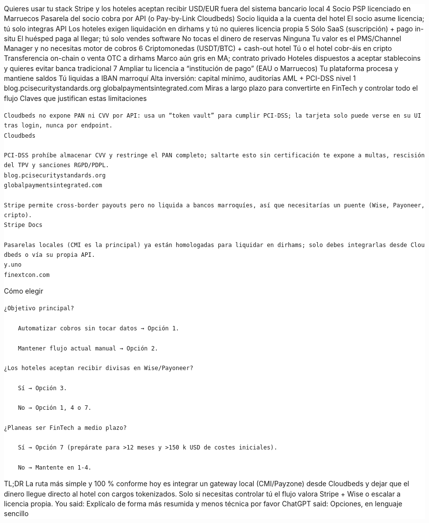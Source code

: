 Quieres usar tu stack Stripe y los hoteles aceptan recibir USD/EUR fuera del sistema bancario local
4 Socio PSP licenciado en Marruecos Pasarela del socio cobra por API (o Pay-by-Link Cloudbeds) Socio liquida a la cuenta del hotel El socio asume licencia; tú solo integras API Los hoteles exigen liquidación en dirhams y tú no quieres licencia propia
5 Sólo SaaS (suscripción) + pago in-situ El huésped paga al llegar; tú solo vendes software No tocas el dinero de reservas Ninguna Tu valor es el PMS/Channel Manager y no necesitas motor de cobros
6 Criptomonedas (USDT/BTC) + cash-out hotel Tú o el hotel cobr-áis en cripto Transferencia on-chain o venta OTC a dirhams Marco aún gris en MA; contrato privado Hoteles dispuestos a aceptar stablecoins y quieres evitar banca tradicional
7 Ampliar tu licencia a “institución de pago” (EAU o Marruecos) Tu plataforma procesa y mantiene saldos Tú liquidas a IBAN marroquí Alta inversión: capital mínimo, auditorías AML + PCI-DSS nivel 1
blog.pcisecuritystandards.org
globalpaymentsintegrated.com
Miras a largo plazo para convertirte en FinTech y controlar todo el flujo
Claves que justifican estas limitaciones

    Cloudbeds no expone PAN ni CVV por API: usa un “token vault” para cumplir PCI-DSS; la tarjeta solo puede verse en su UI tras login, nunca por endpoint.
    Cloudbeds

    PCI-DSS prohíbe almacenar CVV y restringe el PAN completo; saltarte esto sin certificación te expone a multas, rescisión del TPV y sanciones RGPD/PDPL.
    blog.pcisecuritystandards.org
    globalpaymentsintegrated.com

    Stripe permite cross-border payouts pero no liquida a bancos marroquíes, así que necesitarías un puente (Wise, Payoneer, cripto).
    Stripe Docs

    Pasarelas locales (CMI es la principal) ya están homologadas para liquidar en dirhams; solo debes integrarlas desde Cloudbeds o vía su propia API.
    y.uno
    finextcon.com

Cómo elegir

    ¿Objetivo principal?

        Automatizar cobros sin tocar datos → Opción 1.

        Mantener flujo actual manual → Opción 2.

    ¿Los hoteles aceptan recibir divisas en Wise/Payoneer?

        Sí → Opción 3.

        No → Opción 1, 4 o 7.

    ¿Planeas ser FinTech a medio plazo?

        Sí → Opción 7 (prepárate para >12 meses y >150 k USD de costes iniciales).

        No → Mantente en 1-4.

TL;DR
La ruta más simple y 100 % conforme hoy es integrar un gateway local (CMI/Payzone) desde Cloudbeds y dejar que el dinero llegue directo al hotel con cargos tokenizados. Solo si necesitas controlar tú el flujo valora Stripe + Wise o escalar a licencia propia.
You said:
Explícalo de forma más resumida y menos técnica por favor
ChatGPT said:
Opciones, en lenguaje sencillo
